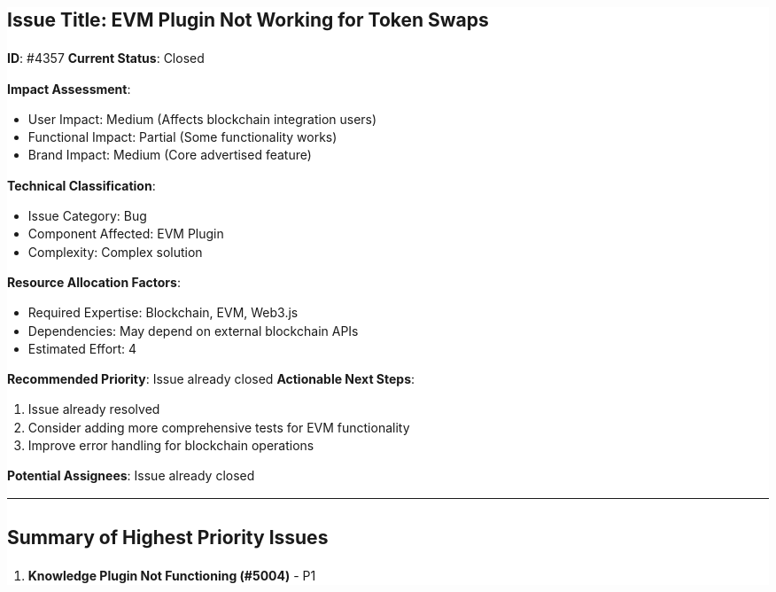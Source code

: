 ## Issue Title: EVM Plugin Not Working for Token Swaps
**ID**: #4357
**Current Status**: Closed

**Impact Assessment**:
- User Impact: Medium (Affects blockchain integration users)
- Functional Impact: Partial (Some functionality works)
- Brand Impact: Medium (Core advertised feature)

**Technical Classification**:
- Issue Category: Bug
- Component Affected: EVM Plugin
- Complexity: Complex solution

**Resource Allocation Factors**:
- Required Expertise: Blockchain, EVM, Web3.js
- Dependencies: May depend on external blockchain APIs
- Estimated Effort: 4

**Recommended Priority**: Issue already closed
**Actionable Next Steps**:
1. Issue already resolved
2. Consider adding more comprehensive tests for EVM functionality
3. Improve error handling for blockchain operations

**Potential Assignees**: Issue already closed

---

## Summary of Highest Priority Issues

1. **Knowledge Plugin Not Functioning (#5004)** - P1